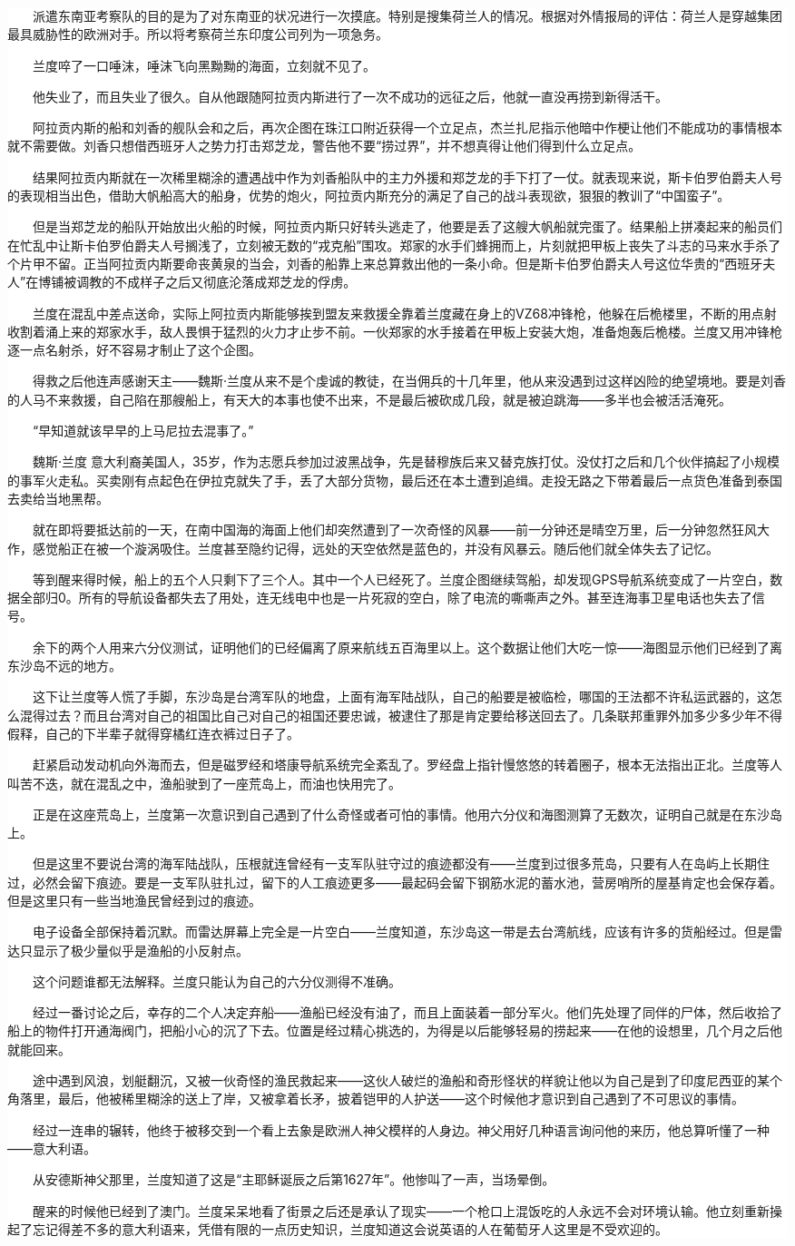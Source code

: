 　　派遣东南亚考察队的目的是为了对东南亚的状况进行一次摸底。特别是搜集荷兰人的情况。根据对外情报局的评估：荷兰人是穿越集团最具威胁性的欧洲对手。所以将考察荷兰东印度公司列为一项急务。

　　兰度啐了一口唾沫，唾沫飞向黑黝黝的海面，立刻就不见了。

　　他失业了，而且失业了很久。自从他跟随阿拉贡内斯进行了一次不成功的远征之后，他就一直没再捞到新得活干。

　　阿拉贡内斯的船和刘香的舰队会和之后，再次企图在珠江口附近获得一个立足点，杰兰扎尼指示他暗中作梗让他们不能成功的事情根本就不需要做。刘香只想借西班牙人之势力打击郑芝龙，警告他不要“捞过界”，并不想真得让他们得到什么立足点。

　　结果阿拉贡内斯就在一次稀里糊涂的遭遇战中作为刘香船队中的主力外援和郑芝龙的手下打了一仗。就表现来说，斯卡伯罗伯爵夫人号的表现相当出色，借助大帆船高大的船身，优势的炮火，阿拉贡内斯充分的满足了自己的战斗表现欲，狠狠的教训了“中国蛮子”。

　　但是当郑芝龙的船队开始放出火船的时候，阿拉贡内斯只好转头逃走了，他要是丢了这艘大帆船就完蛋了。结果船上拼凑起来的船员们在忙乱中让斯卡伯罗伯爵夫人号搁浅了，立刻被无数的“戎克船”围攻。郑家的水手们蜂拥而上，片刻就把甲板上丧失了斗志的马来水手杀了个片甲不留。正当阿拉贡内斯要命丧黄泉的当会，刘香的船靠上来总算救出他的一条小命。但是斯卡伯罗伯爵夫人号这位华贵的“西班牙夫人”在博铺被调教的不成样子之后又彻底沦落成郑芝龙的俘虏。

　　兰度在混乱中差点送命，实际上阿拉贡内斯能够挨到盟友来救援全靠着兰度藏在身上的VZ68冲锋枪，他躲在后桅楼里，不断的用点射收割着涌上来的郑家水手，敌人畏惧于猛烈的火力才止步不前。一伙郑家的水手接着在甲板上安装大炮，准备炮轰后桅楼。兰度又用冲锋枪逐一点名射杀，好不容易才制止了这个企图。

　　得救之后他连声感谢天主——魏斯·兰度从来不是个虔诚的教徒，在当佣兵的十几年里，他从来没遇到过这样凶险的绝望境地。要是刘香的人马不来救援，自己陷在那艘船上，有天大的本事也使不出来，不是最后被砍成几段，就是被迫跳海——多半也会被活活淹死。

　　“早知道就该早早的上马尼拉去混事了。”

　　魏斯·兰度 意大利裔美国人，35岁，作为志愿兵参加过波黑战争，先是替穆族后来又替克族打仗。没仗打之后和几个伙伴搞起了小规模的事军火走私。买卖刚有点起色在伊拉克就失了手，丢了大部分货物，最后还在本土遭到追缉。走投无路之下带着最后一点货色准备到泰国去卖给当地黑帮。

　　就在即将要抵达前的一天，在南中国海的海面上他们却突然遭到了一次奇怪的风暴——前一分钟还是晴空万里，后一分钟忽然狂风大作，感觉船正在被一个漩涡吸住。兰度甚至隐约记得，远处的天空依然是蓝色的，并没有风暴云。随后他们就全体失去了记忆。

　　等到醒来得时候，船上的五个人只剩下了三个人。其中一个人已经死了。兰度企图继续驾船，却发现GPS导航系统变成了一片空白，数据全部归0。所有的导航设备都失去了用处，连无线电中也是一片死寂的空白，除了电流的嘶嘶声之外。甚至连海事卫星电话也失去了信号。

　　余下的两个人用来六分仪测试，证明他们的已经偏离了原来航线五百海里以上。这个数据让他们大吃一惊——海图显示他们已经到了离东沙岛不远的地方。

　　这下让兰度等人慌了手脚，东沙岛是台湾军队的地盘，上面有海军陆战队，自己的船要是被临检，哪国的王法都不许私运武器的，这怎么混得过去？而且台湾对自己的祖国比自己对自己的祖国还要忠诚，被逮住了那是肯定要给移送回去了。几条联邦重罪外加多少多少年不得假释，自己的下半辈子就得穿橘红连衣裤过日子了。

　　赶紧启动发动机向外海而去，但是磁罗经和塔康导航系统完全紊乱了。罗经盘上指针慢悠悠的转着圈子，根本无法指出正北。兰度等人叫苦不迭，就在混乱之中，渔船驶到了一座荒岛上，而油也快用完了。

　　正是在这座荒岛上，兰度第一次意识到自己遇到了什么奇怪或者可怕的事情。他用六分仪和海图测算了无数次，证明自己就是在东沙岛上。

　　但是这里不要说台湾的海军陆战队，压根就连曾经有一支军队驻守过的痕迹都没有——兰度到过很多荒岛，只要有人在岛屿上长期住过，必然会留下痕迹。要是一支军队驻扎过，留下的人工痕迹更多——最起码会留下钢筋水泥的蓄水池，营房哨所的屋基肯定也会保存着。但是这里只有一些当地渔民曾经到过的痕迹。

　　电子设备全部保持着沉默。而雷达屏幕上完全是一片空白——兰度知道，东沙岛这一带是去台湾航线，应该有许多的货船经过。但是雷达只显示了极少量似乎是渔船的小反射点。

　　这个问题谁都无法解释。兰度只能认为自己的六分仪测得不准确。

　　经过一番讨论之后，幸存的二个人决定弃船——渔船已经没有油了，而且上面装着一部分军火。他们先处理了同伴的尸体，然后收拾了船上的物件打开通海阀门，把船小心的沉了下去。位置是经过精心挑选的，为得是以后能够轻易的捞起来——在他的设想里，几个月之后他就能回来。

　　途中遇到风浪，划艇翻沉，又被一伙奇怪的渔民救起来——这伙人破烂的渔船和奇形怪状的样貌让他以为自己是到了印度尼西亚的某个角落里，最后，他被稀里糊涂的送上了岸，又被拿着长矛，披着铠甲的人护送——这个时候他才意识到自己遇到了不可思议的事情。

　　经过一连串的辗转，他终于被移交到一个看上去象是欧洲人神父模样的人身边。神父用好几种语言询问他的来历，他总算听懂了一种——意大利语。

　　从安德斯神父那里，兰度知道了这是“主耶稣诞辰之后第1627年”。他惨叫了一声，当场晕倒。

　　醒来的时候他已经到了澳门。兰度呆呆地看了街景之后还是承认了现实——一个枪口上混饭吃的人永远不会对环境认输。他立刻重新操起了忘记得差不多的意大利语来，凭借有限的一点历史知识，兰度知道这会说英语的人在葡萄牙人这里是不受欢迎的。
